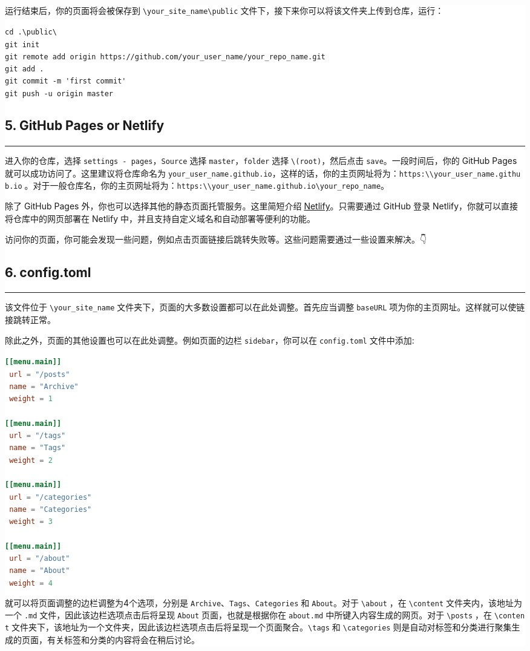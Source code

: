 运行结束后，你的页面将会被保存到 `\your_site_name\public` 文件下，接下来你可以将该文件夹上传到仓库，运行：

```shell
cd .\public\
git init
git remote add origin https://github.com/your_user_name/your_repo_name.git
git add .
git commit -m 'first commit'
git push -u origin master
```

## 5. GitHub Pages or Netlify

---

进入你的仓库，选择 `settings - pages`，`Source` 选择 `master`，`folder` 选择 `\(root)`，然后点击 `save`。一段时间后，你的 GitHub Pages 就可以成功访问了。这里建议将仓库命名为 `your_user_name.github.io`，这样的话，你的主页网址将为：`https:\\your_user_name.github.io` 。对于一般仓库名，你的主页网址将为：`https:\\your_user_name.github.io\your_repo_name`。

除了 GitHub Pages 外，你也可以选择其他的静态页面托管服务。这里简短介绍 [Netlify](https://www.netlify.com/)。只需要通过 GitHub 登录 Netlify，你就可以直接将仓库中的网页部署在 Netlify 中，并且支持自定义域名和自动部署等便利的功能。

访问你的页面，你可能会发现一些问题，例如点击页面链接后跳转失败等。这些问题需要通过一些设置来解决。👇

## 6. config.toml

---

该文件位于 `\your_site_name` 文件夹下，页面的大多数设置都可以在此处调整。首先应当调整 `baseURL` 项为你的主页网址。这样就可以使链接跳转正常。

除此之外，页面的其他设置也可以在此处调整。例如页面的边栏 `sidebar`，你可以在 `config.toml` 文件中添加:

```toml
[[menu.main]]
 url = "/posts"
 name = "Archive"
 weight = 1

[[menu.main]]
 url = "/tags"
 name = "Tags"
 weight = 2

[[menu.main]]
 url = "/categories"
 name = "Categories"
 weight = 3

[[menu.main]]
 url = "/about"
 name = "About"
 weight = 4
```

就可以将页面调整的边栏调整为4个选项，分别是 `Archive`、`Tags`、`Categories` 和 `About`。对于 `\about` ，在 `\content` 文件夹内，该地址为一个 `.md` 文件，因此该边栏选项点击后将呈现 `About` 页面，也就是根据你在 `about.md` 中所键入内容生成的网页。对于 `\posts` ，在 `\content` 文件夹下，该地址为一个文件夹，因此该边栏选项点击后将呈现一个页面聚合。`\tags` 和 `\categories` 则是自动对标签和分类进行聚集生成的页面，有关标签和分类的内容将会在稍后讨论。
